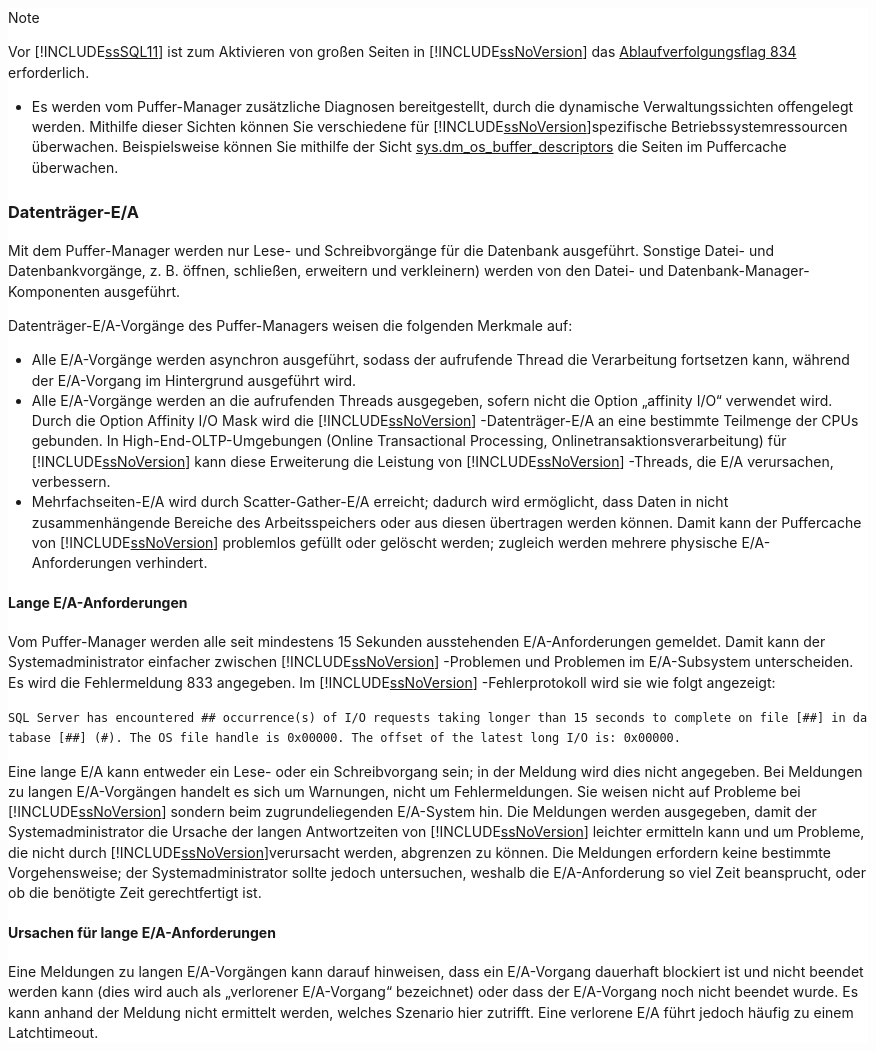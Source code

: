   > [!NOTE]
  > Vor [!INCLUDE[ssSQL11](../includes/sssql11-md.md)] ist zum Aktivieren von großen Seiten in [!INCLUDE[ssNoVersion](../includes/ssnoversion-md.md)] das [Ablaufverfolgungsflag 834](../t-sql/database-console-commands/dbcc-traceon-trace-flags-transact-sql.md) erforderlich.  

* Es werden vom Puffer-Manager zusätzliche Diagnosen bereitgestellt, durch die dynamische Verwaltungssichten offengelegt werden. Mithilfe dieser Sichten können Sie verschiedene für [!INCLUDE[ssNoVersion](../includes/ssnoversion-md.md)]spezifische Betriebssystemressourcen überwachen. Beispielsweise können Sie mithilfe der Sicht [sys.dm_os_buffer_descriptors](../relational-databases/system-dynamic-management-views/sys-dm-os-buffer-descriptors-transact-sql.md) die Seiten im Puffercache überwachen.   

### <a name="disk-io"></a>Datenträger-E/A
Mit dem Puffer-Manager werden nur Lese- und Schreibvorgänge für die Datenbank ausgeführt. Sonstige Datei- und Datenbankvorgänge, z. B. öffnen, schließen, erweitern und verkleinern) werden von den Datei- und Datenbank-Manager-Komponenten ausgeführt. 

Datenträger-E/A-Vorgänge des Puffer-Managers weisen die folgenden Merkmale auf:

* Alle E/A-Vorgänge werden asynchron ausgeführt, sodass der aufrufende Thread die Verarbeitung fortsetzen kann, während der E/A-Vorgang im Hintergrund ausgeführt wird.
* Alle E/A-Vorgänge werden an die aufrufenden Threads ausgegeben, sofern nicht die Option „affinity I/O“ verwendet wird. Durch die Option Affinity I/O Mask wird die [!INCLUDE[ssNoVersion](../includes/ssnoversion-md.md)] -Datenträger-E/A an eine bestimmte Teilmenge der CPUs gebunden. In High-End-OLTP-Umgebungen (Online Transactional Processing, Onlinetransaktionsverarbeitung) für [!INCLUDE[ssNoVersion](../includes/ssnoversion-md.md)] kann diese Erweiterung die Leistung von [!INCLUDE[ssNoVersion](../includes/ssnoversion-md.md)] -Threads, die E/A verursachen, verbessern.
* Mehrfachseiten-E/A wird durch Scatter-Gather-E/A erreicht; dadurch wird ermöglicht, dass Daten in nicht zusammenhängende Bereiche des Arbeitsspeichers oder aus diesen übertragen werden können. Damit kann der Puffercache von [!INCLUDE[ssNoVersion](../includes/ssnoversion-md.md)] problemlos gefüllt oder gelöscht werden; zugleich werden mehrere physische E/A-Anforderungen verhindert. 

#### <a name="long-io-requests"></a>Lange E/A-Anforderungen  
Vom Puffer-Manager werden alle seit mindestens 15 Sekunden ausstehenden E/A-Anforderungen gemeldet. Damit kann der Systemadministrator einfacher zwischen [!INCLUDE[ssNoVersion](../includes/ssnoversion-md.md)] -Problemen und Problemen im E/A-Subsystem unterscheiden. Es wird die Fehlermeldung 833 angegeben. Im [!INCLUDE[ssNoVersion](../includes/ssnoversion-md.md)] -Fehlerprotokoll wird sie wie folgt angezeigt:

`SQL Server has encountered ## occurrence(s) of I/O requests taking longer than 15 seconds to complete on file [##] in database [##] (#). The OS file handle is 0x00000. The offset of the latest long I/O is: 0x00000.` 

Eine lange E/A kann entweder ein Lese- oder ein Schreibvorgang sein; in der Meldung wird dies nicht angegeben. Bei Meldungen zu langen E/A-Vorgängen handelt es sich um Warnungen, nicht um Fehlermeldungen. Sie weisen nicht auf Probleme bei [!INCLUDE[ssNoVersion](../includes/ssnoversion-md.md)] sondern beim zugrundeliegenden E/A-System hin. Die Meldungen werden ausgegeben, damit der Systemadministrator die Ursache der langen Antwortzeiten von [!INCLUDE[ssNoVersion](../includes/ssnoversion-md.md)] leichter ermitteln kann und um Probleme, die nicht durch [!INCLUDE[ssNoVersion](../includes/ssnoversion-md.md)]verursacht werden, abgrenzen zu können. Die Meldungen erfordern keine bestimmte Vorgehensweise; der Systemadministrator sollte jedoch untersuchen, weshalb die E/A-Anforderung so viel Zeit beansprucht, oder ob die benötigte Zeit gerechtfertigt ist.

#### <a name="causes-of-long-io-requests"></a>Ursachen für lange E/A-Anforderungen  
Eine Meldungen zu langen E/A-Vorgängen kann darauf hinweisen, dass ein E/A-Vorgang dauerhaft blockiert ist und nicht beendet werden kann (dies wird auch als „verlorener E/A-Vorgang“ bezeichnet) oder dass der E/A-Vorgang noch nicht beendet wurde. Es kann anhand der Meldung nicht ermittelt werden, welches Szenario hier zutrifft. Eine verlorene E/A führt jedoch häufig zu einem Latchtimeout.
